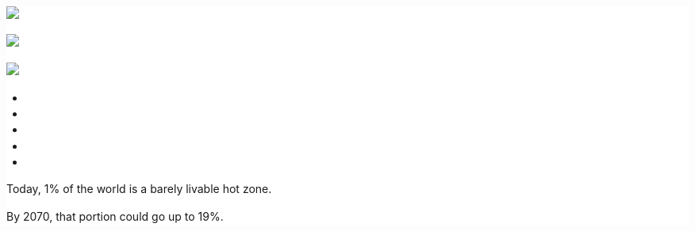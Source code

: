 <div class="g-scrollinggraphic_wrapper g-scrollingtype-scrollinggraphic g-align-center g-theme-black g-stepper-nostepper g-height-fullheight" data-_scrollinggraphic_type="scrollinggraphic" data-_scrollinggraphic_debug="false" data-_scrollinggraphic_autoactivate="false" data-_scrollinggraphic_disableafter="false" data-_scrollinggraphic_trigger="20%" data-_scrollinggraphic_align="center" data-_scrollinggraphic_theme="black" data-_scrollinggraphic_stepper="false" data-_scrollinggraphic_ratio="0" data-_scrollinggraphic_fullheight="true">

<div class="g-scrollinggraphic_sticky">

<div class="g-scrollinggraphic_graphic">

<div class="g-globe-fallback">

<div class="g-globe-fallback-step">

![](https://static01.nyt.com/newsgraphics/2020/07/14/mag-climate-migration/assets/images/globe1-720_x2.png)

</div>

<div class="g-globe-fallback-step">

![](https://static01.nyt.com/newsgraphics/2020/07/14/mag-climate-migration/assets/images/globe2-720_x2.png)

</div>

<div class="g-globe-fallback-step">

![](https://static01.nyt.com/newsgraphics/2020/07/14/mag-climate-migration/assets/images/globe3-720_x2.png)

</div>

</div>

</div>

  - 
  - 
  - 
  - 
  - 

</div>

<div class="g-scrollinggraphic_items">

<div id="globe-item-0" class="g-scrollinggraphic_item g-scrollinggraphic_item-0">

<div class="g-scrollinggraphic_copy">

Today, 1% of the world is a barely livable hot
zone.

</div>

</div>

<div id="globe-item-1" class="g-scrollinggraphic_item g-scrollinggraphic_item-1">

<div class="g-scrollinggraphic_copy">

By 2070, that portion could go up to
19%.

